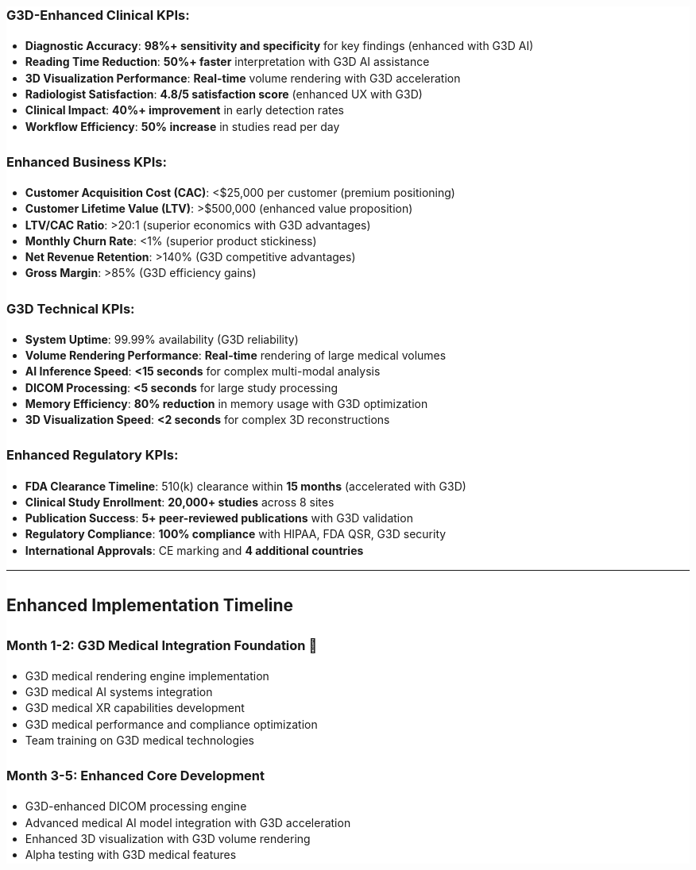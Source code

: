 ### **G3D-Enhanced Clinical KPIs**:
- **Diagnostic Accuracy**: **98%+ sensitivity and specificity** for key findings (enhanced with G3D AI)
- **Reading Time Reduction**: **50%+ faster** interpretation with G3D AI assistance
- **3D Visualization Performance**: **Real-time** volume rendering with G3D acceleration
- **Radiologist Satisfaction**: **4.8/5 satisfaction score** (enhanced UX with G3D)
- **Clinical Impact**: **40%+ improvement** in early detection rates
- **Workflow Efficiency**: **50% increase** in studies read per day

### **Enhanced Business KPIs**:
- **Customer Acquisition Cost (CAC)**: <$25,000 per customer (premium positioning)
- **Customer Lifetime Value (LTV)**: >$500,000 (enhanced value proposition)
- **LTV/CAC Ratio**: >20:1 (superior economics with G3D advantages)
- **Monthly Churn Rate**: <1% (superior product stickiness)
- **Net Revenue Retention**: >140% (G3D competitive advantages)
- **Gross Margin**: >85% (G3D efficiency gains)

### **G3D Technical KPIs**:
- **System Uptime**: 99.99% availability (G3D reliability)
- **Volume Rendering Performance**: **Real-time** rendering of large medical volumes
- **AI Inference Speed**: **<15 seconds** for complex multi-modal analysis
- **DICOM Processing**: **<5 seconds** for large study processing
- **Memory Efficiency**: **80% reduction** in memory usage with G3D optimization
- **3D Visualization Speed**: **<2 seconds** for complex 3D reconstructions

### **Enhanced Regulatory KPIs**:
- **FDA Clearance Timeline**: 510(k) clearance within **15 months** (accelerated with G3D)
- **Clinical Study Enrollment**: **20,000+ studies** across 8 sites
- **Publication Success**: **5+ peer-reviewed publications** with G3D validation
- **Regulatory Compliance**: **100% compliance** with HIPAA, FDA QSR, G3D security
- **International Approvals**: CE marking and **4 additional countries**

---

## Enhanced Implementation Timeline

### **Month 1-2: G3D Medical Integration Foundation** 🚀
- G3D medical rendering engine implementation
- G3D medical AI systems integration
- G3D medical XR capabilities development
- G3D medical performance and compliance optimization
- Team training on G3D medical technologies

### **Month 3-5: Enhanced Core Development**
- G3D-enhanced DICOM processing engine
- Advanced medical AI model integration with G3D acceleration
- Enhanced 3D visualization with G3D volume rendering
- Alpha testing with G3D medical features
